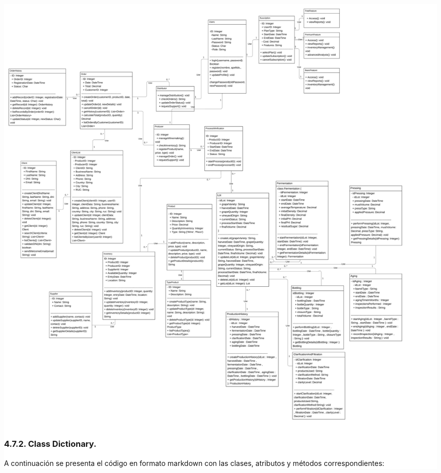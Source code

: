 <p> <img width="800" alt="Class Diagram UML" src="../assets/img/chapter-IV/Class_Diagram_UML.png"> </p>

### 4.7.2. Class Dictionary.

A continuación se presenta el código en formato markdown con las clases, atributos y métodos correspondientes:
